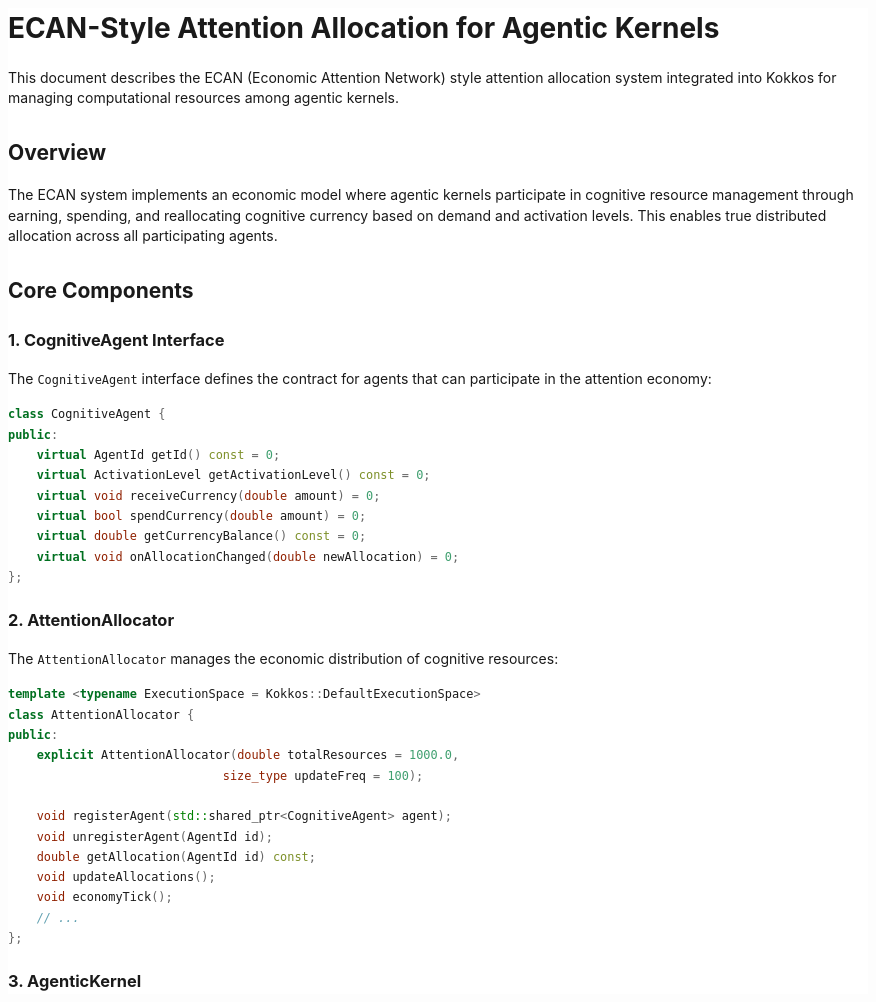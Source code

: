 # ECAN-Style Attention Allocation for Agentic Kernels

This document describes the ECAN (Economic Attention Network) style attention allocation system integrated into Kokkos for managing computational resources among agentic kernels.

## Overview

The ECAN system implements an economic model where agentic kernels participate in cognitive resource management through earning, spending, and reallocating cognitive currency based on demand and activation levels. This enables true distributed allocation across all participating agents.

## Core Components

### 1. CognitiveAgent Interface

The `CognitiveAgent` interface defines the contract for agents that can participate in the attention economy:

```cpp
class CognitiveAgent {
public:
    virtual AgentId getId() const = 0;
    virtual ActivationLevel getActivationLevel() const = 0;
    virtual void receiveCurrency(double amount) = 0;
    virtual bool spendCurrency(double amount) = 0;
    virtual double getCurrencyBalance() const = 0;
    virtual void onAllocationChanged(double newAllocation) = 0;
};
```

### 2. AttentionAllocator

The `AttentionAllocator` manages the economic distribution of cognitive resources:

```cpp
template <typename ExecutionSpace = Kokkos::DefaultExecutionSpace>
class AttentionAllocator {
public:
    explicit AttentionAllocator(double totalResources = 1000.0, 
                              size_type updateFreq = 100);
    
    void registerAgent(std::shared_ptr<CognitiveAgent> agent);
    void unregisterAgent(AgentId id);
    double getAllocation(AgentId id) const;
    void updateAllocations();
    void economyTick();
    // ...
};
```

### 3. AgenticKernel
